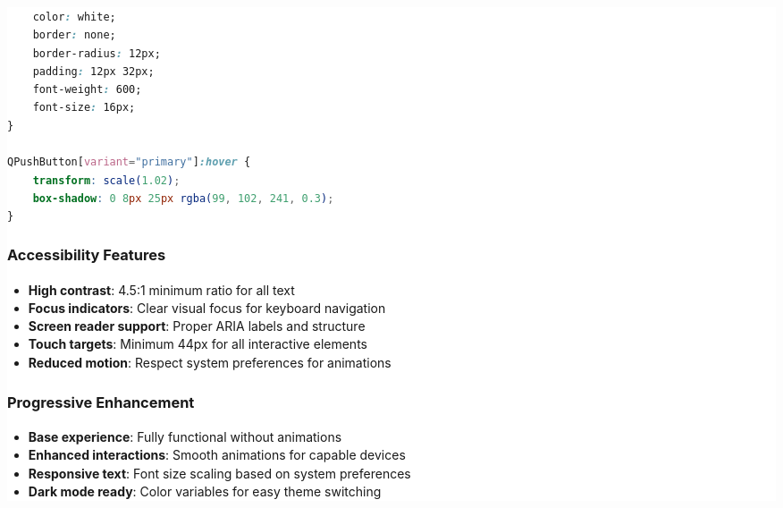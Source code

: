 ```css
    color: white;
    border: none;
    border-radius: 12px;
    padding: 12px 32px;
    font-weight: 600;
    font-size: 16px;
}

QPushButton[variant="primary"]:hover {
    transform: scale(1.02);
    box-shadow: 0 8px 25px rgba(99, 102, 241, 0.3);
}
```

### Accessibility Features
- **High contrast**: 4.5:1 minimum ratio for all text
- **Focus indicators**: Clear visual focus for keyboard navigation
- **Screen reader support**: Proper ARIA labels and structure
- **Touch targets**: Minimum 44px for all interactive elements
- **Reduced motion**: Respect system preferences for animations

### Progressive Enhancement
- **Base experience**: Fully functional without animations
- **Enhanced interactions**: Smooth animations for capable devices
- **Responsive text**: Font size scaling based on system preferences
- **Dark mode ready**: Color variables for easy theme switching